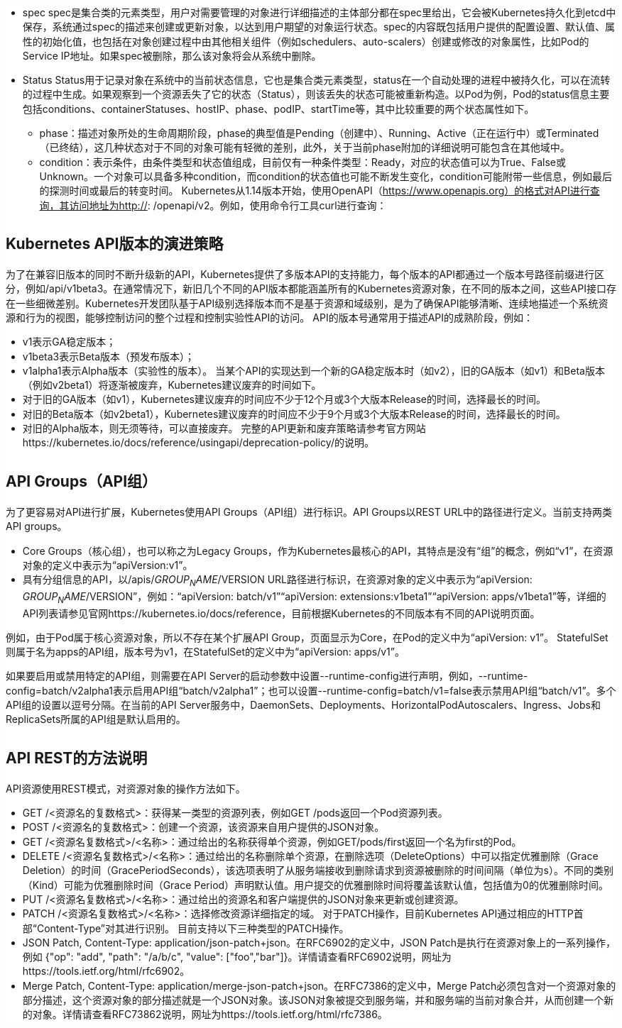 - spec
spec是集合类的元素类型，用户对需要管理的对象进行详细描述的主体部分都在spec里给出，它会被Kubernetes持久化到etcd中保存，系统通过spec的描述来创建或更新对象，以达到用户期望的对象运行状态。spec的内容既包括用户提供的配置设置、默认值、属性的初始化值，也包括在对象创建过程中由其他相关组件（例如schedulers、auto-scalers）创建或修改的对象属性，比如Pod的Service IP地址。如果spec被删除，那么该对象将会从系统中删除。

- Status
Status用于记录对象在系统中的当前状态信息，它也是集合类元素类型，status在一个自动处理的进程中被持久化，可以在流转的过程中生成。如果观察到一个资源丢失了它的状态（Status），则该丢失的状态可能被重新构造。以Pod为例，Pod的status信息主要包括conditions、containerStatuses、hostIP、phase、podIP、startTime等，其中比较重要的两个状态属性如下。
  - phase：描述对象所处的生命周期阶段，phase的典型值是Pending（创建中）、Running、Active（正在运行中）或Terminated（已终结），这几种状态对于不同的对象可能有轻微的差别，此外，关于当前phase附加的详细说明可能包含在其他域中。
  - condition：表示条件，由条件类型和状态值组成，目前仅有一种条件类型：Ready，对应的状态值可以为True、False或Unknown。一个对象可以具备多种condition，而condition的状态值也可能不断发生变化，condition可能附带一些信息，例如最后的探测时间或最后的转变时间。
Kubernetes从1.14版本开始，使用OpenAPI（https://www.openapis.org）的格式对API进行查询，其访问地址为http://<master-ip>: <master-port>/openapi/v2。例如，使用命令行工具curl进行查询：

## Kubernetes API版本的演进策略
为了在兼容旧版本的同时不断升级新的API，Kubernetes提供了多版本API的支持能力，每个版本的API都通过一个版本号路径前缀进行区分，例如/api/v1beta3。在通常情况下，新旧几个不同的API版本都能涵盖所有的Kubernetes资源对象，在不同的版本之间，这些API接口存在一些细微差别。Kubernetes开发团队基于API级别选择版本而不是基于资源和域级别，是为了确保API能够清晰、连续地描述一个系统资源和行为的视图，能够控制访问的整个过程和控制实验性API的访问。
API的版本号通常用于描述API的成熟阶段，例如：
- v1表示GA稳定版本；
- v1beta3表示Beta版本（预发布版本）；
- v1alpha1表示Alpha版本（实验性的版本）。
当某个API的实现达到一个新的GA稳定版本时（如v2），旧的GA版本（如v1）和Beta版本（例如v2beta1）将逐渐被废弃，Kubernetes建议废弃的时间如下。
- 对于旧的GA版本（如v1），Kubernetes建议废弃的时间应不少于12个月或3个大版本Release的时间，选择最长的时间。
- 对旧的Beta版本（如v2beta1），Kubernetes建议废弃的时间应不少于9个月或3个大版本Release的时间，选择最长的时间。
- 对旧的Alpha版本，则无须等待，可以直接废弃。
完整的API更新和废弃策略请参考官方网站https://kubernetes.io/docs/reference/usingapi/deprecation-policy/的说明。

## API Groups（API组）
为了更容易对API进行扩展，Kubernetes使用API Groups（API组）进行标识。API Groups以REST URL中的路径进行定义。当前支持两类API groups。
- Core Groups（核心组），也可以称之为Legacy Groups，作为Kubernetes最核心的API，其特点是没有“组”的概念，例如“v1”，在资源对象的定义中表示为“apiVersion:v1”。
- 具有分组信息的API，以/apis/$GROUP_NAME/$VERSION URL路径进行标识，在资源对象的定义中表示为“apiVersion: $GROUP_NAME/$VERSION”，例如：“apiVersion: batch/v1”“apiVersion: extensions:v1beta1”“apiVersion: apps/v1beta1”等，详细的API列表请参见官网https://kubernetes.io/docs/reference，目前根据Kubernetes的不同版本有不同的API说明页面。

例如，由于Pod属于核心资源对象，所以不存在某个扩展API Group，页面显示为Core，在Pod的定义中为“apiVersion: v1”。 StatefulSet则属于名为apps的API组，版本号为v1，在StatefulSet的定义中为“apiVersion: apps/v1”。

如果要启用或禁用特定的API组，则需要在API Server的启动参数中设置--runtime-config进行声明，例如，--runtime-config=batch/v2alpha1表示启用API组“batch/v2alpha1”；也可以设置--runtime-config=batch/v1=false表示禁用API组“batch/v1”。多个API组的设置以逗号分隔。在当前的API Server服务中，DaemonSets、Deployments、HorizontalPodAutoscalers、Ingress、Jobs和ReplicaSets所属的API组是默认启用的。

## API REST的方法说明
API资源使用REST模式，对资源对象的操作方法如下。
- GET /<资源名的复数格式>：获得某一类型的资源列表，例如GET /pods返回一个Pod资源列表。
- POST /<资源名的复数格式>：创建一个资源，该资源来自用户提供的JSON对象。
- GET /<资源名复数格式>/<名称>：通过给出的名称获得单个资源，例如GET/pods/first返回一个名为first的Pod。
- DELETE /<资源名复数格式>/<名称>：通过给出的名称删除单个资源，在删除选项（DeleteOptions）中可以指定优雅删除（Grace Deletion）的时间（GracePeriodSeconds），该选项表明了从服务端接收到删除请求到资源被删除的时间间隔（单位为s）。不同的类别（Kind）可能为优雅删除时间（Grace Period）声明默认值。用户提交的优雅删除时间将覆盖该默认值，包括值为0的优雅删除时间。
- PUT /<资源名复数格式>/<名称>：通过给出的资源名和客户端提供的JSON对象来更新或创建资源。
- PATCH /<资源名复数格式>/<名称>：选择修改资源详细指定的域。
对于PATCH操作，目前Kubernetes API通过相应的HTTP首部“Content-Type”对其进行识别。
目前支持以下三种类型的PATCH操作。
- JSON Patch, Content-Type: application/json-patch+json。在RFC6902的定义中，JSON Patch是执行在资源对象上的一系列操作，例如 {"op": "add", "path": "/a/b/c", "value": ["foo","bar"]}。详情请查看RFC6902说明，网址为https://tools.ietf.org/html/rfc6902。
- Merge Patch, Content-Type: application/merge-json-patch+json。在RFC7386的定义中，Merge Patch必须包含对一个资源对象的部分描述，这个资源对象的部分描述就是一个JSON对象。该JSON对象被提交到服务端，并和服务端的当前对象合并，从而创建一个新的对象。详情请查看RFC73862说明，网址为https://tools.ietf.org/html/rfc7386。